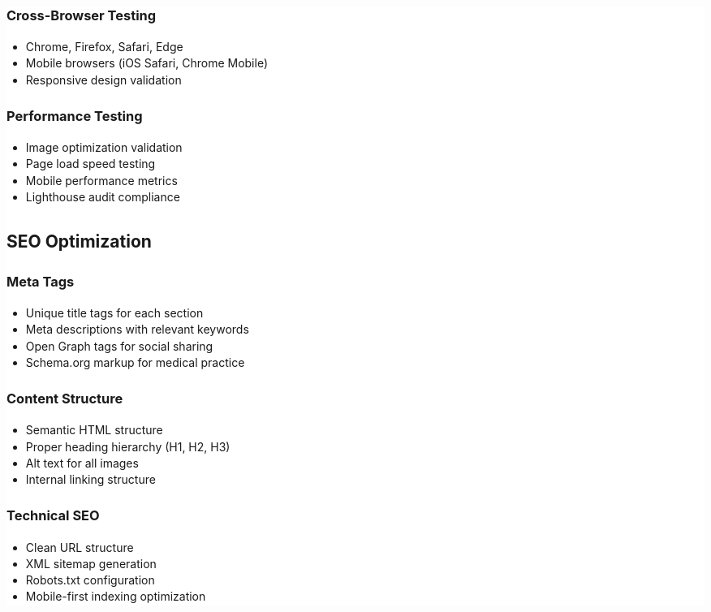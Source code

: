 ### Cross-Browser Testing
- Chrome, Firefox, Safari, Edge
- Mobile browsers (iOS Safari, Chrome Mobile)
- Responsive design validation

### Performance Testing
- Image optimization validation
- Page load speed testing
- Mobile performance metrics
- Lighthouse audit compliance

## SEO Optimization

### Meta Tags
- Unique title tags for each section
- Meta descriptions with relevant keywords
- Open Graph tags for social sharing
- Schema.org markup for medical practice

### Content Structure
- Semantic HTML structure
- Proper heading hierarchy (H1, H2, H3)
- Alt text for all images
- Internal linking structure

### Technical SEO
- Clean URL structure
- XML sitemap generation
- Robots.txt configuration
- Mobile-first indexing optimization